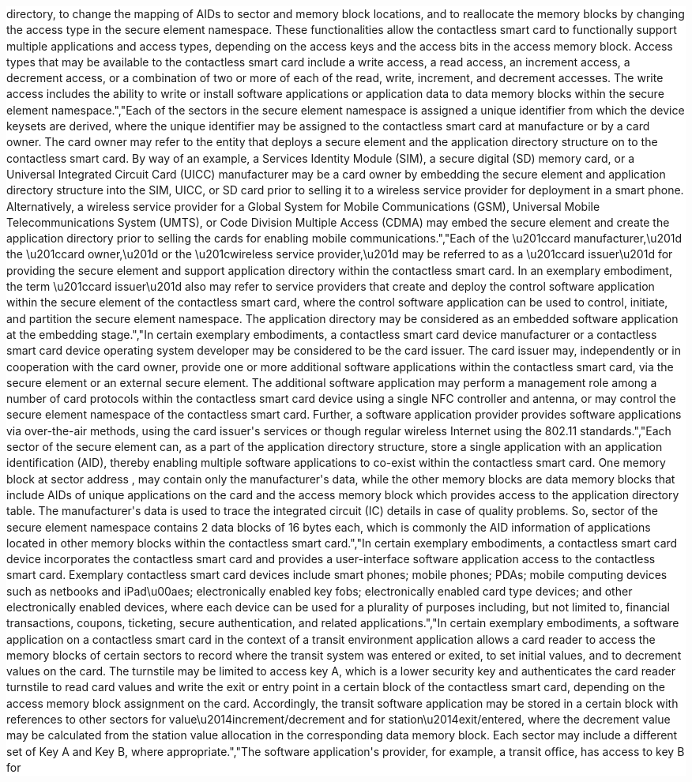 directory, to change the mapping of AIDs to sector and memory block locations, and to reallocate the memory blocks by changing the access type in the secure element namespace. These functionalities allow the contactless smart card to functionally support multiple applications and access types, depending on the access keys and the access bits in the access memory block. Access types that may be available to the contactless smart card include a write access, a read access, an increment access, a decrement access, or a combination of two or more of each of the read, write, increment, and decrement accesses. The write access includes the ability to write or install software applications or application data to data memory blocks within the secure element namespace.","Each of the sectors in the secure element namespace is assigned a unique identifier from which the device keysets are derived, where the unique identifier may be assigned to the contactless smart card at manufacture or by a card owner. The card owner may refer to the entity that deploys a secure element and the application directory structure on to the contactless smart card. By way of an example, a Services Identity Module (SIM), a secure digital (SD) memory card, or a Universal Integrated Circuit Card (UICC) manufacturer may be a card owner by embedding the secure element and application directory structure into the SIM, UICC, or SD card prior to selling it to a wireless service provider for deployment in a smart phone. Alternatively, a wireless service provider for a Global System for Mobile Communications (GSM), Universal Mobile Telecommunications System (UMTS), or Code Division Multiple Access (CDMA) may embed the secure element and create the application directory prior to selling the cards for enabling mobile communications.","Each of the \u201ccard manufacturer,\u201d the \u201ccard owner,\u201d or the \u201cwireless service provider,\u201d may be referred to as a \u201ccard issuer\u201d for providing the secure element and support application directory within the contactless smart card. In an exemplary embodiment, the term \u201ccard issuer\u201d also may refer to service providers that create and deploy the control software application within the secure element of the contactless smart card, where the control software application can be used to control, initiate, and partition the secure element namespace. The application directory may be considered as an embedded software application at the embedding stage.","In certain exemplary embodiments, a contactless smart card device manufacturer or a contactless smart card device operating system developer may be considered to be the card issuer. The card issuer may, independently or in cooperation with the card owner, provide one or more additional software applications within the contactless smart card, via the secure element or an external secure element. The additional software application may perform a management role among a number of card protocols within the contactless smart card device using a single NFC controller and antenna, or may control the secure element namespace of the contactless smart card. Further, a software application provider provides software applications via over-the-air methods, using the card issuer's services or though regular wireless Internet using the 802.11 standards.","Each sector of the secure element can, as a part of the application directory structure, store a single application with an application identification (AID), thereby enabling multiple software applications to co-exist within the contactless smart card. One memory block at sector address , may contain only the manufacturer's data, while the other memory blocks are data memory blocks that include AIDs of unique applications on the card and the access memory block which provides access to the application directory table. The manufacturer's data is used to trace the integrated circuit (IC) details in case of quality problems. So, sector  of the secure element namespace contains 2 data blocks of 16 bytes each, which is commonly the AID information of applications located in other memory blocks within the contactless smart card.","In certain exemplary embodiments, a contactless smart card device incorporates the contactless smart card and provides a user-interface software application access to the contactless smart card. Exemplary contactless smart card devices include smart phones; mobile phones; PDAs; mobile computing devices such as netbooks and iPad\u00aes; electronically enabled key fobs; electronically enabled card type devices; and other electronically enabled devices, where each device can be used for a plurality of purposes including, but not limited to, financial transactions, coupons, ticketing, secure authentication, and related applications.","In certain exemplary embodiments, a software application on a contactless smart card in the context of a transit environment application allows a card reader to access the memory blocks of certain sectors to record where the transit system was entered or exited, to set initial values, and to decrement values on the card. The turnstile may be limited to access key A, which is a lower security key and authenticates the card reader turnstile to read card values and write the exit or entry point in a certain block of the contactless smart card, depending on the access memory block assignment on the card. Accordingly, the transit software application may be stored in a certain block with references to other sectors for value\u2014increment\/decrement and for station\u2014exit\/entered, where the decrement value may be calculated from the station value allocation in the corresponding data memory block. Each sector may include a different set of Key A and Key B, where appropriate.","The software application's provider, for example, a transit office, has access to key B for
